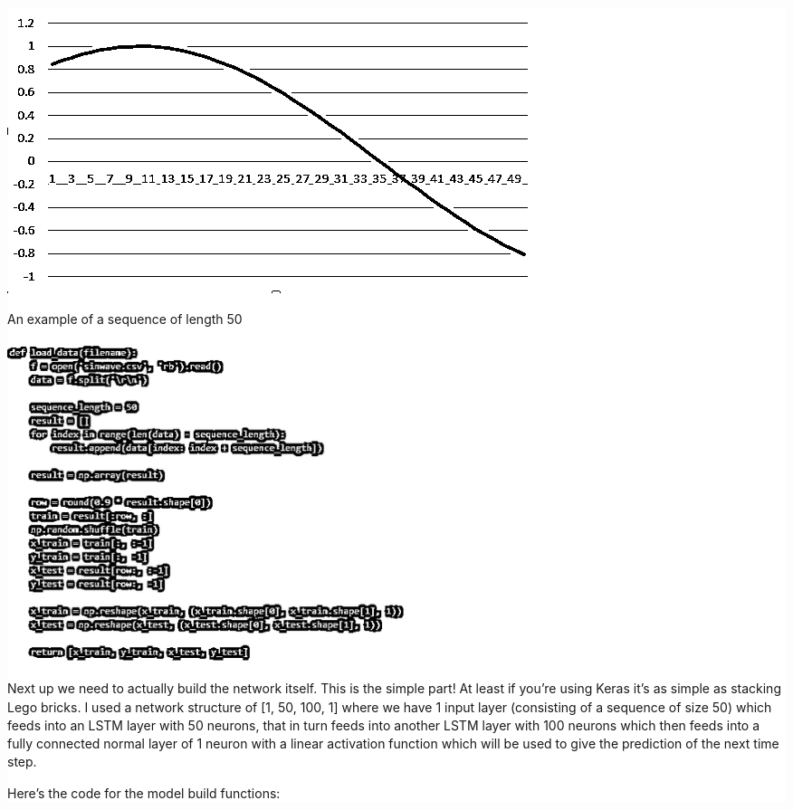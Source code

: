 ![](img/b314d9c6622103a86d00945f1487dbfd.png)

An example of a sequence of length 50

![](img/4767a00721a5cf9b0963f6edd45721e7.png)

Next up we need to actually build the network itself. This is the simple part! At least if you’re using Keras it’s as simple as stacking Lego bricks. I used a network structure of [1, 50, 100, 1] where we have 1 input layer (consisting of a sequence of size 50) which feeds into an LSTM layer with 50 neurons, that in turn feeds into another LSTM layer with 100 neurons which then feeds into a fully connected normal layer of 1 neuron with a linear activation function which will be used to give the prediction of the next time step.

Here’s the code for the model build functions:
